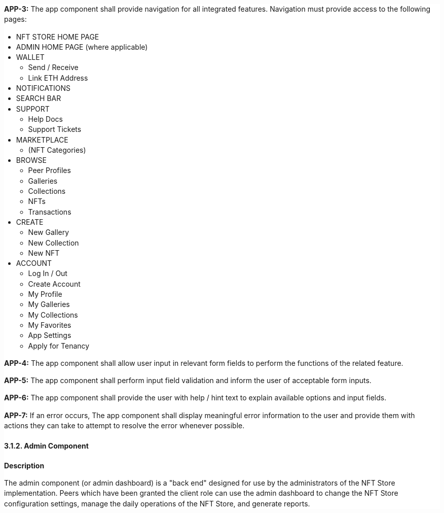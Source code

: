 **APP-3:** The app component shall provide navigation for all integrated features. Navigation must provide access to the following pages:

* NFT STORE HOME PAGE
* ADMIN HOME PAGE (where applicable)
* WALLET
  * Send / Receive
  * Link ETH Address
* NOTIFICATIONS
* SEARCH BAR
* SUPPORT
  * Help Docs
  * Support Tickets
* MARKETPLACE
  * (NFT Categories)
* BROWSE
  * Peer Profiles
  * Galleries
  * Collections
  * NFTs
  * Transactions
* CREATE
  * New Gallery
  * New Collection
  * New NFT
* ACCOUNT
  * Log In / Out
  * Create Account
  * My Profile
  * My Galleries
  * My Collections
  * My Favorites
  * App Settings
  * Apply for Tenancy

**APP-4:** The app component shall allow user input in relevant form fields to perform the functions of the related feature.

**APP-5:** The app component shall perform input field validation and inform the user of acceptable form inputs.

**APP-6:** The app component shall provide the user with help / hint text to explain available options and input fields.

**APP-7:** If an error occurs, The app component shall display meaningful error information to the user and provide them with actions they can take to attempt to resolve the error whenever possible.

#### **3.1.2. Admin Component**

**Description**

The admin component (or admin dashboard) is a "back end" designed for use by the administrators of the NFT Store implementation. Peers which have been granted the client role can use the admin dashboard to change the NFT Store configuration settings, manage the daily operations of the NFT Store, and generate reports.

